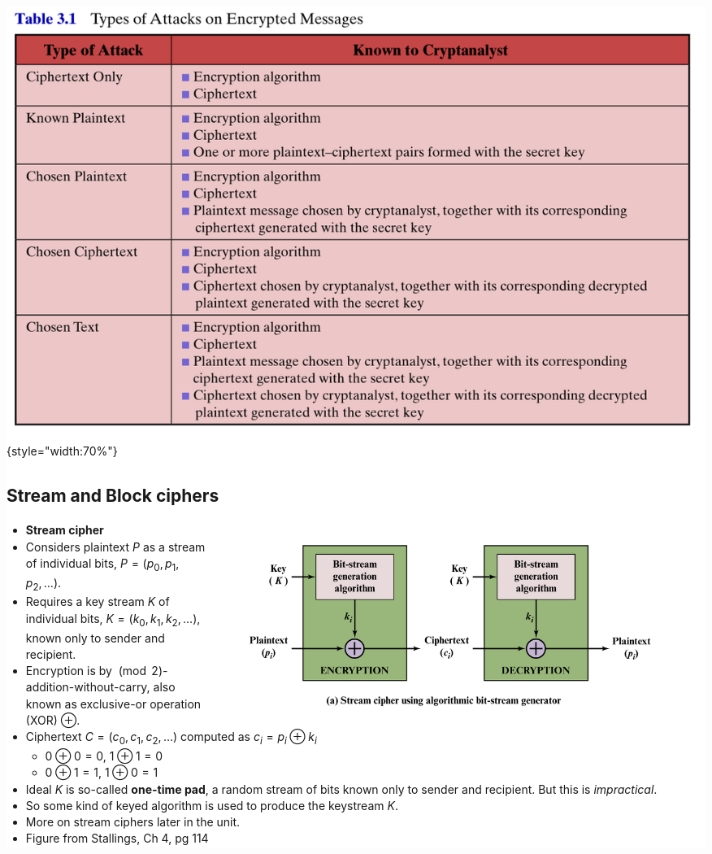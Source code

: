 ![Stallings *Cryptography and Network Security*, Sec. 3.1, pg 88](./images/types-of-attack.png){style="width:70%"}



## Stream and Block ciphers

* **Stream cipher** <img src="./images/stream-cipher.png" alt="Smiley face" style="padding:10px;float:right;width:70%;"> 
* Considers plaintext $P$ as a stream of individual bits, $P=(p_0, p_1, p_2, \dots)$.
* Requires a key stream $K$ of individual bits, $K=(k_0, k_1, k_2, \dots)$, known only to sender and recipient. 
* Encryption is by $\pmod{2}$-addition-without-carry, also known as exclusive-or operation (XOR) $\oplus$.
* Ciphertext $C=(c_0, c_1, c_2, \dots )$ computed as $c_i = p_i \oplus k_i$
    - $0 \oplus 0 = 0$, $1 \oplus 1=0$
    - $0 \oplus 1 = 1$, $1 \oplus 0=1$
* Ideal $K$ is so-called **one-time pad**, a random stream of bits known only to sender and recipient. But this is *impractical*.
* So some kind of keyed algorithm is used to produce the keystream $K$. 
* More on stream ciphers later in the unit. 
* Figure from Stallings, Ch 4, pg 114